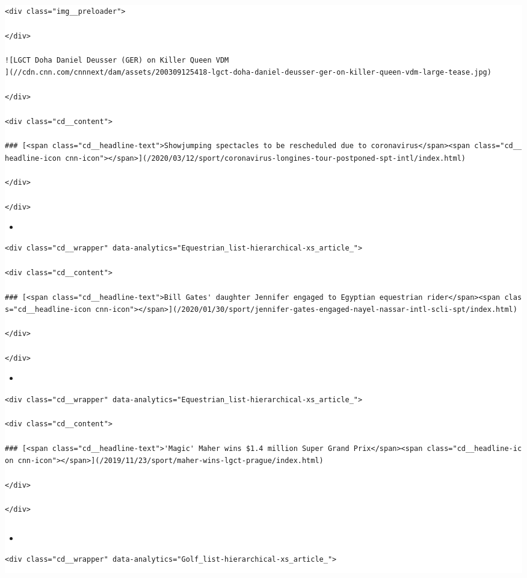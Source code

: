     <div class="img__preloader">
    
    </div>
    
    ![LGCT Doha Daniel Deusser (GER) on Killer Queen VDM
    ](//cdn.cnn.com/cnnnext/dam/assets/200309125418-lgct-doha-daniel-deusser-ger-on-killer-queen-vdm-large-tease.jpg)
    
    </div>
    
    <div class="cd__content">
    
    ### [<span class="cd__headline-text">Showjumping spectacles to be rescheduled due to coronavirus</span><span class="cd__headline-icon cnn-icon"></span>](/2020/03/12/sport/coronavirus-longines-tour-postponed-spt-intl/index.html)
    
    </div>
    
    </div>

  - 
    
    <div class="cd__wrapper" data-analytics="Equestrian_list-hierarchical-xs_article_">
    
    <div class="cd__content">
    
    ### [<span class="cd__headline-text">Bill Gates' daughter Jennifer engaged to Egyptian equestrian rider</span><span class="cd__headline-icon cnn-icon"></span>](/2020/01/30/sport/jennifer-gates-engaged-nayel-nassar-intl-scli-spt/index.html)
    
    </div>
    
    </div>

  - 
    
    <div class="cd__wrapper" data-analytics="Equestrian_list-hierarchical-xs_article_">
    
    <div class="cd__content">
    
    ### [<span class="cd__headline-text">'Magic' Maher wins $1.4 million Super Grand Prix</span><span class="cd__headline-icon cnn-icon"></span>](/2019/11/23/sport/maher-wins-lgct-prague/index.html)
    
    </div>
    
    </div>

</div>

<div class="column zn__column--idx-5">

  - 
    
    <div class="cd__wrapper" data-analytics="Golf_list-hierarchical-xs_article_">
    